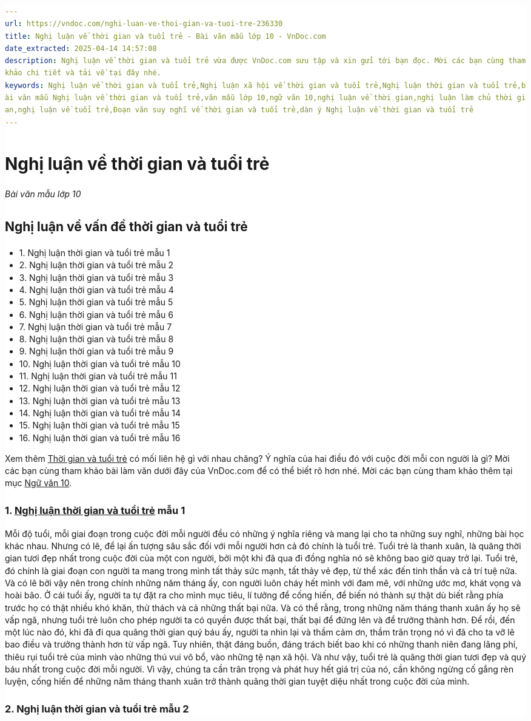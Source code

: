```yaml
---
url: https://vndoc.com/nghi-luan-ve-thoi-gian-va-tuoi-tre-236330
title: Nghị luận về thời gian và tuổi trẻ - Bài văn mẫu lớp 10 - VnDoc.com
date_extracted: 2025-04-14 14:57:08
description: Nghị luận về thời gian và tuổi trẻ vừa được VnDoc.com sưu tập và xin gửi tới bạn đọc. Mời các bạn cùng tham khảo chi tiết và tải về tại đây nhé.
keywords: Nghị luận về thời gian và tuổi trẻ,Nghị luận xã hội về thời gian và tuổi trẻ,Nghị luận thời gian và tuổi trẻ,bài văn mẫu Nghị luận về thời gian và tuổi trẻ,văn mẫu lớp 10,ngữ văn 10,nghị luận về thời gian,nghị luận làm chủ thời gian,nghị luận về tuổi trẻ,Đoạn văn suy nghĩ về thời gian và tuổi trẻ,dàn ý Nghị luận về thời gian và tuổi trẻ
---
```


# Nghị luận về thời gian và tuổi trẻ
 _Bài văn mẫu lớp 10_
## Nghị luận về vấn đề thời gian và tuổi trẻ
  * 1\. Nghị luận thời gian và tuổi trẻ mẫu 1
  * 2\. Nghị luận thời gian và tuổi trẻ mẫu 2
  * 3\. Nghị luận thời gian và tuổi trẻ mẫu 3
  * 4\. Nghị luận thời gian và tuổi trẻ mẫu 4
  * 5\. Nghị luận thời gian và tuổi trẻ mẫu 5
  * 6\. Nghị luận thời gian và tuổi trẻ mẫu 6
  * 7\. Nghị luận thời gian và tuổi trẻ mẫu 7
  * 8\. Nghị luận thời gian và tuổi trẻ mẫu 8
  * 9\. Nghị luận thời gian và tuổi trẻ mẫu 9
  * 10\. Nghị luận thời gian và tuổi trẻ mẫu 10
  * 11\. Nghị luận thời gian và tuổi trẻ mẫu 11
  * 12\. Nghị luận thời gian và tuổi trẻ mẫu 12
  * 13\. Nghị luận thời gian và tuổi trẻ mẫu 13
  * 14\. Nghị luận thời gian và tuổi trẻ mẫu 14
  * 15\. Nghị luận thời gian và tuổi trẻ mẫu 15
  * 16\. Nghị luận thời gian và tuổi trẻ mẫu 16

Xem thêm
[Thời gian và tuổi trẻ](<https://vndoc.com/nghi-luan-ve-thoi-gian-va-tuoi-tre-236330>) có mối liên hệ gì với nhau chăng? Ý nghĩa của hai điều đó với cuộc đời mỗi con người là gì? Mời các bạn cùng tham khảo bài làm văn dưới đây của VnDoc.com để có thể biết rõ hơn nhé. Mời các bạn cùng tham khảo thêm tại mục [Ngữ văn 10](<https://vndoc.com/ngu-van-lop10>).
### 1\. [Nghị luận thời gian và tuổi trẻ](<https://vndoc.com/nghi-luan-ve-thoi-gian-va-tuoi-tre-236330>) mẫu 1
Mỗi độ tuổi, mỗi giai đoạn trong cuộc đời mỗi người đều có những ý nghĩa riêng và mang lại cho ta những suy nghĩ, những bài học khác nhau. Nhưng có lẽ, để lại ấn tượng sâu sắc đối với mỗi người hơn cả đó chính là tuổi trẻ. Tuổi trẻ là thanh xuân, là quãng thời gian tươi đẹp nhất trong cuộc đời của một con người, bởi một khi đã qua đi đồng nghĩa nó sẽ không bao giờ quay trở lại. Tuổi trẻ, đó chính là giai đoạn con người ta mang trong mình tất thảy sức mạnh, tất thảy vẻ đẹp, từ thể xác đến tinh thần và cả trí tuệ nữa. Và có lẽ bởi vậy nên trong chính những năm tháng ấy, con người luôn cháy hết mình với đam mê, với những ước mơ, khát vọng và hoài bão. Ở cái tuổi ấy, người ta tự đặt ra cho mình mục tiêu, lí tưởng để cống hiến, để biến nó thành sự thật dù biết rằng phía trước họ có thật nhiều khó khăn, thử thách và cả những thất bại nữa. Và có thể rằng, trong những năm tháng thanh xuân ấy họ sẽ vấp ngã, nhưng tuổi trẻ luôn cho phép người ta có quyền được thất bại, thất bại để đứng lên và để trưởng thành hơn. Để rồi, đến một lúc nào đó, khi đã đi qua quãng thời gian quý báu ấy, người ta nhìn lại và thầm cảm ơn, thầm trân trọng nó vì đã cho ta vỡ lẽ bao điều và trưởng thành hơn từ vấp ngã. Tuy nhiên, thật đáng buồn, đáng trách biết bao khi có những thanh niên đang lãng phí, thiêu rụi tuổi trẻ của mình vào những thú vui vô bổ, vào những tệ nạn xã hội. Và như vậy, tuổi trẻ là quãng thời gian tươi đẹp và quý báu nhất trong cuộc đời mỗi người. Vì vậy, chúng ta cần trân trọng và phát huy hết giá trị của nó, cần không ngừng cố gắng rèn luyện, cống hiến để những năm tháng thanh xuân trở thành quãng thời gian tuyệt diệu nhất trong cuộc đời của mình.
### 2\. Nghị luận thời gian và tuổi trẻ mẫu 2
